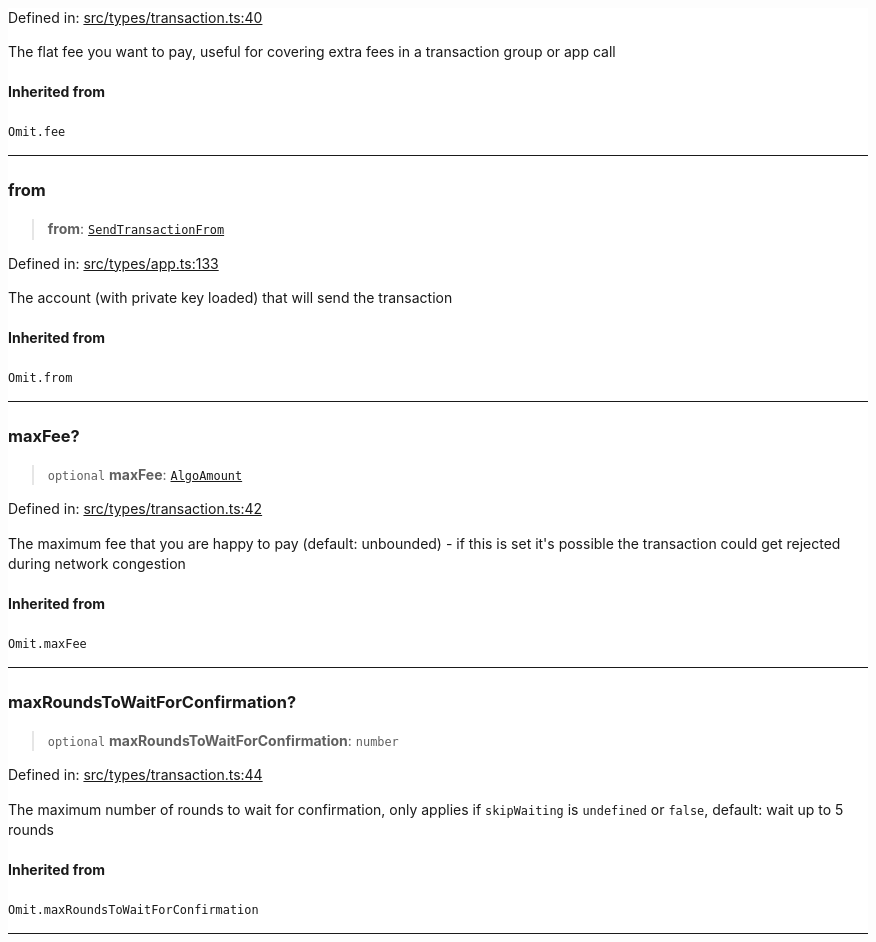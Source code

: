 Defined in: [src/types/transaction.ts:40](https://github.com/algorandfoundation/algokit-utils-ts/blob/main/src/types/transaction.ts#L40)

The flat fee you want to pay, useful for covering extra fees in a transaction group or app call

#### Inherited from

`Omit.fee`

***

### from

> **from**: [`SendTransactionFrom`](../../transaction/type-aliases/SendTransactionFrom.md)

Defined in: [src/types/app.ts:133](https://github.com/algorandfoundation/algokit-utils-ts/blob/main/src/types/app.ts#L133)

The account (with private key loaded) that will send the transaction

#### Inherited from

`Omit.from`

***

### maxFee?

> `optional` **maxFee**: [`AlgoAmount`](../../amount/classes/AlgoAmount.md)

Defined in: [src/types/transaction.ts:42](https://github.com/algorandfoundation/algokit-utils-ts/blob/main/src/types/transaction.ts#L42)

The maximum fee that you are happy to pay (default: unbounded) - if this is set it's possible the transaction could get rejected during network congestion

#### Inherited from

`Omit.maxFee`

***

### maxRoundsToWaitForConfirmation?

> `optional` **maxRoundsToWaitForConfirmation**: `number`

Defined in: [src/types/transaction.ts:44](https://github.com/algorandfoundation/algokit-utils-ts/blob/main/src/types/transaction.ts#L44)

The maximum number of rounds to wait for confirmation, only applies if `skipWaiting` is `undefined` or `false`, default: wait up to 5 rounds

#### Inherited from

`Omit.maxRoundsToWaitForConfirmation`

***
